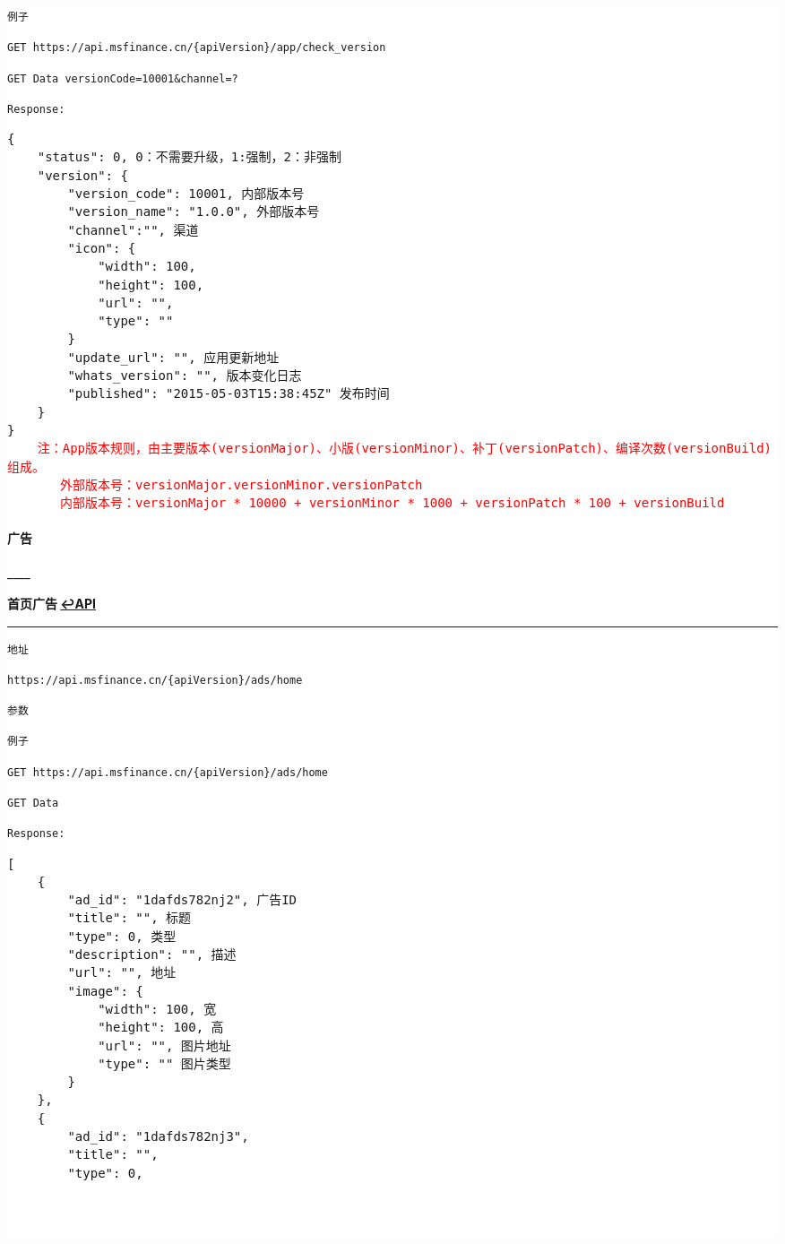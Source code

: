 `例子`

`GET https://api.msfinance.cn/{apiVersion}/app/check_version`

`GET Data versionCode=10001&channel=?`

`Response:`
<pre>
{
    "status": 0, 0：不需要升级，1:强制，2：非强制
    "version": {
        "version_code": 10001, 内部版本号
        "version_name": "1.0.0", 外部版本号
        "channel":"", 渠道
        "icon": {
            "width": 100,
            "height": 100,
            "url": "",
            "type": ""
        }
        "update_url": "", 应用更新地址
        "whats_version": "", 版本变化日志
        "published": "2015-05-03T15:38:45Z" 发布时间
    }
}
    <font color=red>注：App版本规则，由主要版本(versionMajor)、小版(versionMinor)、补丁(versionPatch)、编译次数(versionBuild)组成。
       外部版本号：versionMajor.versionMinor.versionPatch
       内部版本号：versionMajor * 10000 + versionMinor * 1000 + versionPatch * 100 + versionBuild</font>
</pre>

<h4 id="ads">广告</h4>
____

__<p id="ads_home">首页广告 [↩API](#api)</p>__
____
`地址`

`https://api.msfinance.cn/{apiVersion}/ads/home`

`参数`

`例子`

`GET https://api.msfinance.cn/{apiVersion}/ads/home`

`GET Data`

`Response:`
<pre>
[
    {
        "ad_id": "1dafds782nj2", 广告ID
        "title": "", 标题
        "type": 0, 类型
        "description": "", 描述
        "url": "", 地址
        "image": {
            "width": 100, 宽
            "height": 100, 高
            "url": "", 图片地址
            "type": "" 图片类型
        }
    },
    {
        "ad_id": "1dafds782nj3",
        "title": "",
        "type": 0,